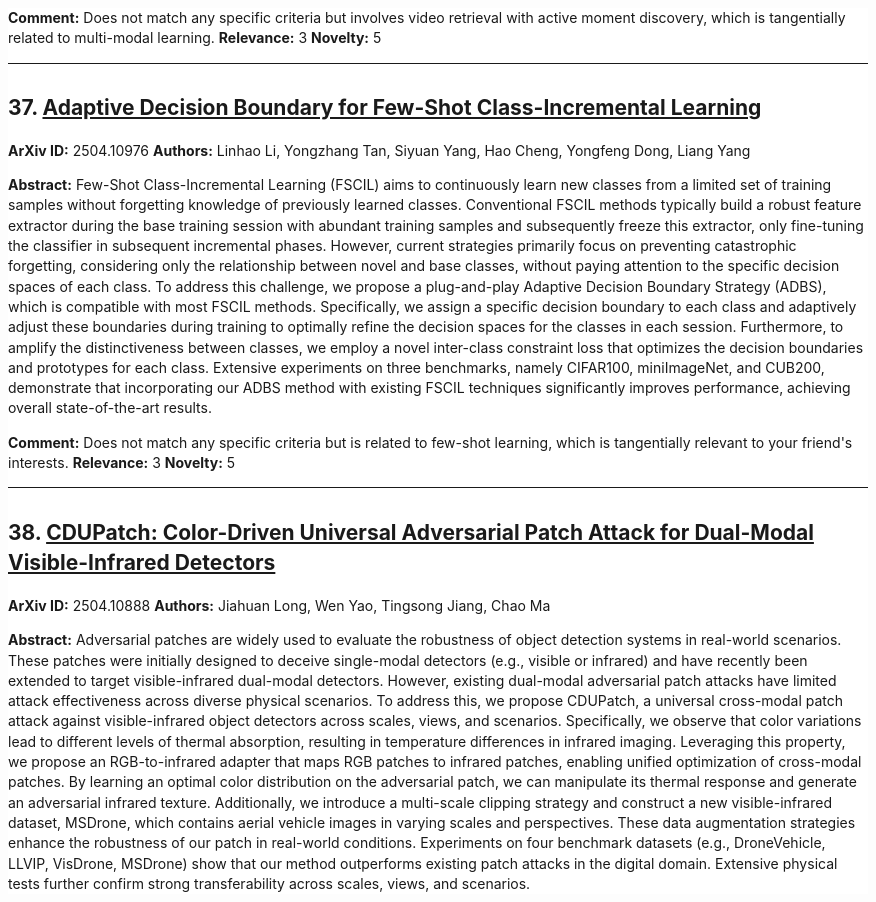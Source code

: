 **Comment:** Does not match any specific criteria but involves video retrieval with active moment discovery, which is tangentially related to multi-modal learning.
**Relevance:** 3
**Novelty:** 5

---

## 37. [Adaptive Decision Boundary for Few-Shot Class-Incremental Learning](https://arxiv.org/abs/2504.10976) <a id="link37"></a>
**ArXiv ID:** 2504.10976
**Authors:** Linhao Li, Yongzhang Tan, Siyuan Yang, Hao Cheng, Yongfeng Dong, Liang Yang

**Abstract:**  Few-Shot Class-Incremental Learning (FSCIL) aims to continuously learn new classes from a limited set of training samples without forgetting knowledge of previously learned classes. Conventional FSCIL methods typically build a robust feature extractor during the base training session with abundant training samples and subsequently freeze this extractor, only fine-tuning the classifier in subsequent incremental phases. However, current strategies primarily focus on preventing catastrophic forgetting, considering only the relationship between novel and base classes, without paying attention to the specific decision spaces of each class. To address this challenge, we propose a plug-and-play Adaptive Decision Boundary Strategy (ADBS), which is compatible with most FSCIL methods. Specifically, we assign a specific decision boundary to each class and adaptively adjust these boundaries during training to optimally refine the decision spaces for the classes in each session. Furthermore, to amplify the distinctiveness between classes, we employ a novel inter-class constraint loss that optimizes the decision boundaries and prototypes for each class. Extensive experiments on three benchmarks, namely CIFAR100, miniImageNet, and CUB200, demonstrate that incorporating our ADBS method with existing FSCIL techniques significantly improves performance, achieving overall state-of-the-art results.

**Comment:** Does not match any specific criteria but is related to few-shot learning, which is tangentially relevant to your friend's interests.
**Relevance:** 3
**Novelty:** 5

---

## 38. [CDUPatch: Color-Driven Universal Adversarial Patch Attack for Dual-Modal Visible-Infrared Detectors](https://arxiv.org/abs/2504.10888) <a id="link38"></a>
**ArXiv ID:** 2504.10888
**Authors:** Jiahuan Long, Wen Yao, Tingsong Jiang, Chao Ma

**Abstract:**  Adversarial patches are widely used to evaluate the robustness of object detection systems in real-world scenarios. These patches were initially designed to deceive single-modal detectors (e.g., visible or infrared) and have recently been extended to target visible-infrared dual-modal detectors. However, existing dual-modal adversarial patch attacks have limited attack effectiveness across diverse physical scenarios. To address this, we propose CDUPatch, a universal cross-modal patch attack against visible-infrared object detectors across scales, views, and scenarios. Specifically, we observe that color variations lead to different levels of thermal absorption, resulting in temperature differences in infrared imaging. Leveraging this property, we propose an RGB-to-infrared adapter that maps RGB patches to infrared patches, enabling unified optimization of cross-modal patches. By learning an optimal color distribution on the adversarial patch, we can manipulate its thermal response and generate an adversarial infrared texture. Additionally, we introduce a multi-scale clipping strategy and construct a new visible-infrared dataset, MSDrone, which contains aerial vehicle images in varying scales and perspectives. These data augmentation strategies enhance the robustness of our patch in real-world conditions. Experiments on four benchmark datasets (e.g., DroneVehicle, LLVIP, VisDrone, MSDrone) show that our method outperforms existing patch attacks in the digital domain. Extensive physical tests further confirm strong transferability across scales, views, and scenarios.
